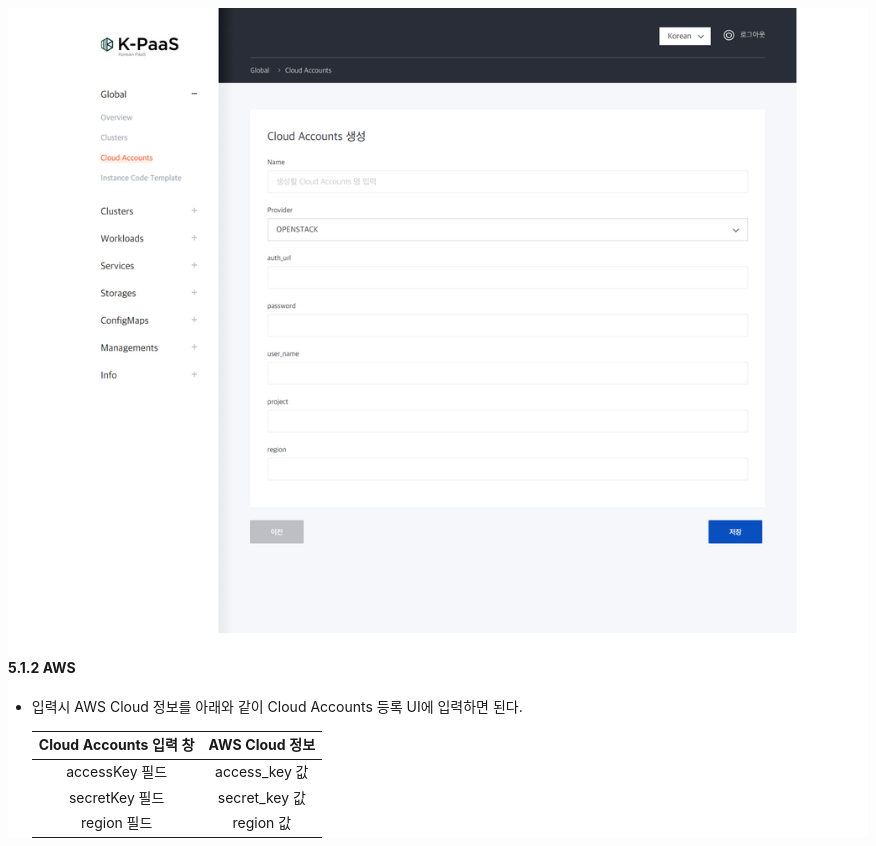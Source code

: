 <kbd>
  <img src="../images/IMG_5_1_1_OpenStack.png">
</kbd>

#### <div id='5.1.2'> 5.1.2 AWS
- 입력시 AWS Cloud 정보를 아래와 같이 Cloud Accounts 등록 UI에 입력하면 된다.  

  |Cloud Accounts 입력 창|AWS Cloud 정보|  
  |:------:|:------:|
  |accessKey 필드|access_key 값|
  |secretKey 필드|secret_key 값|
  |region 필드|region 값|

<kbd>
